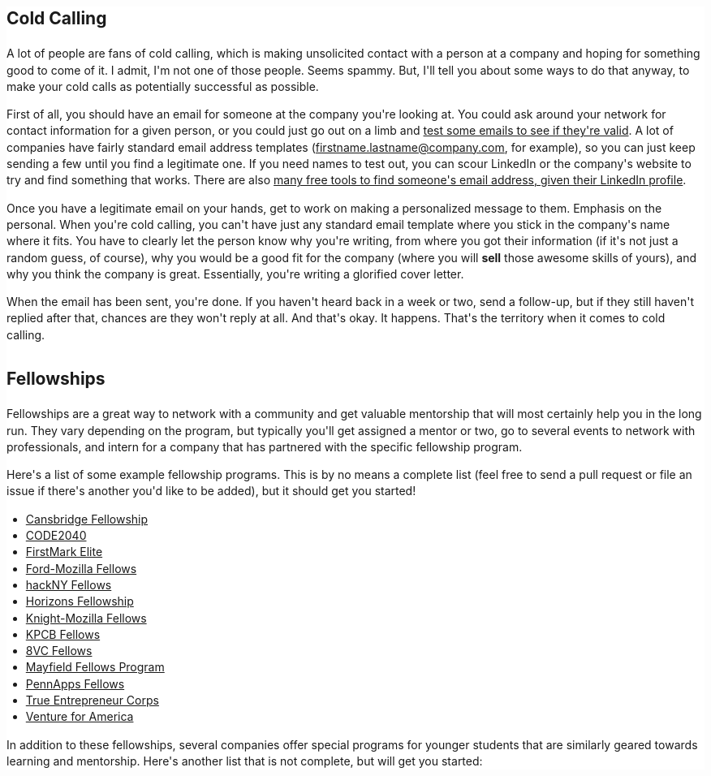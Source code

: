 ## Cold Calling

A lot of people are fans of cold calling, which is making unsolicited contact with a person at a company and hoping for something good to come of it.  I admit, I'm not one of those people.  Seems spammy.  But, I'll tell you about some ways to do that anyway, to make your cold calls as potentially successful as possible.

First of all, you should have an email for someone at the company you're looking at.  You could ask around your network for contact information for a given person, or you could just go out on a limb and [test some emails to see if they're valid](http://mailtester.com/).  A lot of companies have fairly standard email address templates (firstname.lastname@company.com, for example), so you can just keep sending a few until you find a legitimate one.  If you need names to test out, you can scour LinkedIn or the company's website to try and find something that works. There are also [many free tools to find someone's email address, given their LinkedIn profile](http://unusuallydifficult.com/guide/finding-someones-email-address/).

Once you have a legitimate email on your hands, get to work on making a personalized message to them.  Emphasis on the personal.  When you're cold calling, you can't have just any standard email template where you stick in the company's name where it fits.  You have to clearly let the person know why you're writing, from where you got their information (if it's not just a random guess, of course), why you would be a good fit for the company (where you will **sell** those awesome skills of yours), and why you think the company is great.  Essentially, you're writing a glorified cover letter.

When the email has been sent, you're done.  If you haven't heard back in a week or two, send a follow-up, but if they still haven't replied after that, chances are they won't reply at all.  And that's okay.  It happens.  That's the territory when it comes to cold calling.

## Fellowships
Fellowships are a great way to network with a community and get valuable mentorship that will most certainly help you in the long run.  They vary depending on the program, but typically you'll get assigned a mentor or two, go to several events to network with professionals, and intern for a company that has partnered with the specific fellowship program.

Here's a list of some example fellowship programs.  This is by no means a complete list (feel free to send a pull request or file an issue if there's another you'd like to be added), but it should get you started!

- [Cansbridge Fellowship](http://www.cansbridgefellowship.com/)
- [CODE2040](http://code2040.org/)
- [FirstMark Elite](http://firstmarkelite.com/)
- [Ford-Mozilla Fellows](https://advocacy.mozilla.org/open-web-fellows/)
- [hackNY Fellows](http://apply.hackny.org/)
- [Horizons Fellowship](http://www.horizonsbootcamp.com/fellowship)
- [Knight-Mozilla Fellows](https://opennews.org/what/fellowships/info/)
- [KPCB Fellows](http://kpcbfellows.com/)
- [8VC Fellows](http://www.8vcfellowship.com/)
- [Mayfield Fellows Program](http://stvp.stanford.edu/mayfield-fellows-program/)
- [PennApps Fellows](http://www.pennappsfellows.com/)
- [True Entrepreneur Corps](http://www.trueventures.com/tec/)
- [Venture for America](http://ventureforamerica.org/)

In addition to these fellowships, several companies offer special programs for younger students that are similarly geared towards learning and mentorship.  Here's another list that is not complete, but will get you started:
